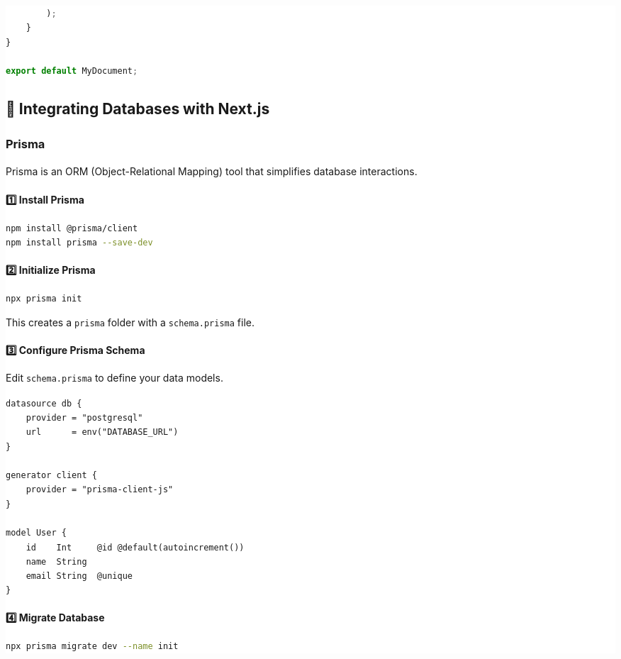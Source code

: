 ```javascript
        );
    }
}

export default MyDocument;
```

## 📌 Integrating Databases with Next.js

### Prisma

Prisma is an ORM (Object-Relational Mapping) tool that simplifies database interactions.

#### 1️⃣ Install Prisma

```bash
npm install @prisma/client
npm install prisma --save-dev
```

#### 2️⃣ Initialize Prisma

```bash
npx prisma init
```

This creates a `prisma` folder with a `schema.prisma` file.

#### 3️⃣ Configure Prisma Schema

Edit `schema.prisma` to define your data models.

```prisma
datasource db {
    provider = "postgresql"
    url      = env("DATABASE_URL")
}

generator client {
    provider = "prisma-client-js"
}

model User {
    id    Int     @id @default(autoincrement())
    name  String
    email String  @unique
}
```

#### 4️⃣ Migrate Database

```bash
npx prisma migrate dev --name init
```
